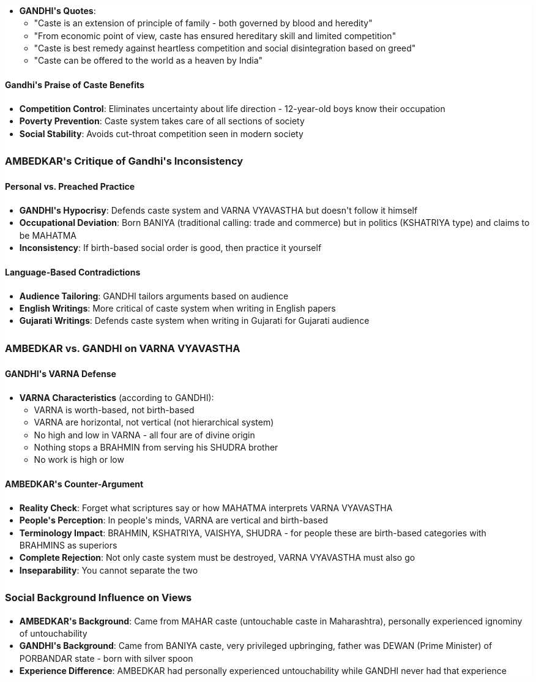 - **GANDHI's Quotes**:
  - "Caste is an extension of principle of family - both governed by blood and heredity"
  - "From economic point of view, caste has ensured hereditary skill and limited competition"
  - "Caste is best remedy against heartless competition and social disintegration based on greed"
  - "Caste can be offered to the world as a heaven by India"

#### Gandhi's Praise of Caste Benefits

- **Competition Control**: Eliminates uncertainty about life direction - 12-year-old boys know their occupation
- **Poverty Prevention**: Caste system takes care of all sections of society
- **Social Stability**: Avoids cut-throat competition seen in modern society

### AMBEDKAR's Critique of Gandhi's Inconsistency

#### Personal vs. Preached Practice

- **GANDHI's Hypocrisy**: Defends caste system and VARNA VYAVASTHA but doesn't follow it himself
- **Occupational Deviation**: Born BANIYA (traditional calling: trade and commerce) but in politics (KSHATRIYA type) and claims to be MAHATMA
- **Inconsistency**: If birth-based social order is good, then practice it yourself

#### Language-Based Contradictions

- **Audience Tailoring**: GANDHI tailors arguments based on audience
- **English Writings**: More critical of caste system when writing in English papers
- **Gujarati Writings**: Defends caste system when writing in Gujarati for Gujarati audience

### AMBEDKAR vs. GANDHI on VARNA VYAVASTHA

#### GANDHI's VARNA Defense

- **VARNA Characteristics** (according to GANDHI):
  - VARNA is worth-based, not birth-based
  - VARNA are horizontal, not vertical (not hierarchical system)
  - No high and low in VARNA - all four are of divine origin
  - Nothing stops a BRAHMIN from serving his SHUDRA brother
  - No work is high or low

#### AMBEDKAR's Counter-Argument

- **Reality Check**: Forget what scriptures say or how MAHATMA interprets VARNA VYAVASTHA
- **People's Perception**: In people's minds, VARNA are vertical and birth-based
- **Terminology Impact**: BRAHMIN, KSHATRIYA, VAISHYA, SHUDRA - for people these are birth-based categories with BRAHMINS as superiors
- **Complete Rejection**: Not only caste system must be destroyed, VARNA VYAVASTHA must also go
- **Inseparability**: You cannot separate the two

### Social Background Influence on Views

- **AMBEDKAR's Background**: Came from MAHAR caste (untouchable caste in Maharashtra), personally experienced ignominy of untouchability
- **GANDHI's Background**: Came from BANIYA caste, very privileged upbringing, father was DEWAN (Prime Minister) of PORBANDAR state - born with silver spoon
- **Experience Difference**: AMBEDKAR had personally experienced untouchability while GANDHI never had that experience
